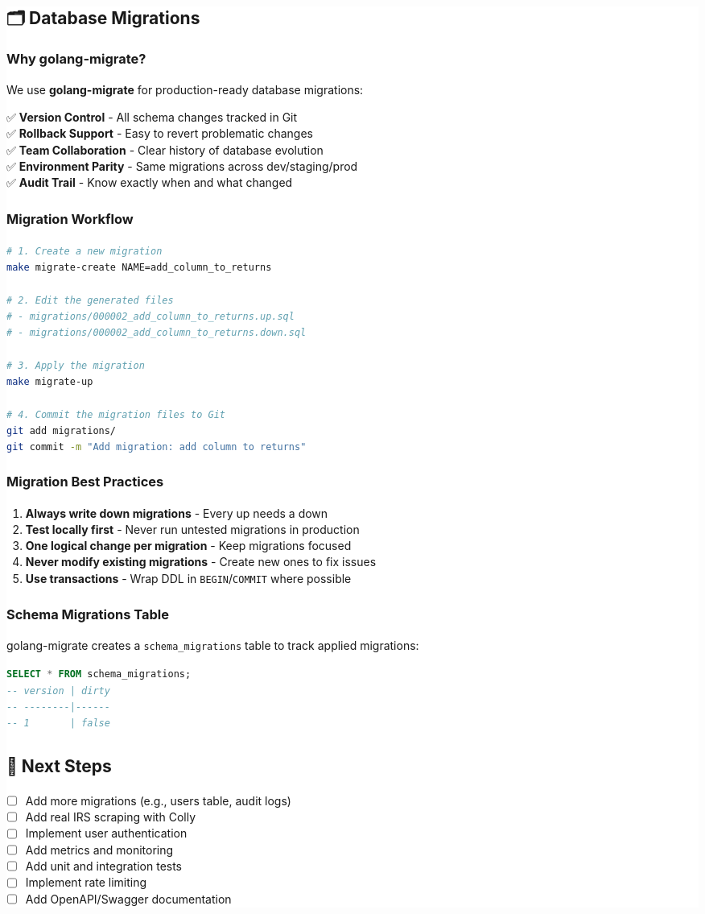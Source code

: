 ## 🗂️ Database Migrations

### Why golang-migrate?

We use **golang-migrate** for production-ready database migrations:

✅ **Version Control** - All schema changes tracked in Git  
✅ **Rollback Support** - Easy to revert problematic changes  
✅ **Team Collaboration** - Clear history of database evolution  
✅ **Environment Parity** - Same migrations across dev/staging/prod  
✅ **Audit Trail** - Know exactly when and what changed  

### Migration Workflow

```bash
# 1. Create a new migration
make migrate-create NAME=add_column_to_returns

# 2. Edit the generated files
# - migrations/000002_add_column_to_returns.up.sql
# - migrations/000002_add_column_to_returns.down.sql

# 3. Apply the migration
make migrate-up

# 4. Commit the migration files to Git
git add migrations/
git commit -m "Add migration: add column to returns"
```

### Migration Best Practices

1. **Always write down migrations** - Every up needs a down
2. **Test locally first** - Never run untested migrations in production
3. **One logical change per migration** - Keep migrations focused
4. **Never modify existing migrations** - Create new ones to fix issues
5. **Use transactions** - Wrap DDL in `BEGIN`/`COMMIT` where possible

### Schema Migrations Table

golang-migrate creates a `schema_migrations` table to track applied migrations:

```sql
SELECT * FROM schema_migrations;
-- version | dirty
-- --------|------
-- 1       | false
```

## 📝 Next Steps

- [ ] Add more migrations (e.g., users table, audit logs)
- [ ] Add real IRS scraping with Colly
- [ ] Implement user authentication
- [ ] Add metrics and monitoring
- [ ] Add unit and integration tests
- [ ] Implement rate limiting
- [ ] Add OpenAPI/Swagger documentation
